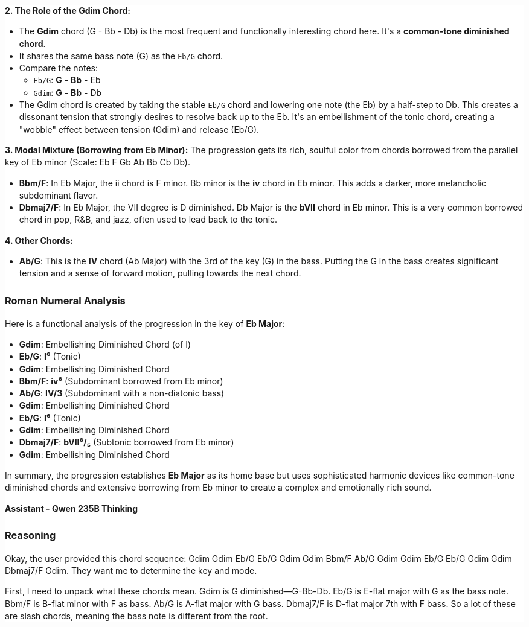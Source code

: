 **2. The Role of the Gdim Chord:**
*   The **Gdim** chord (G - Bb - Db) is the most frequent and functionally interesting chord here. It's a **common-tone diminished chord**.
*   It shares the same bass note (G) as the `Eb/G` chord.
*   Compare the notes:
    *   `Eb/G`: **G** - **Bb** - Eb
    *   `Gdim`: **G** - **Bb** - Db
*   The Gdim chord is created by taking the stable `Eb/G` chord and lowering one note (the Eb) by a half-step to Db. This creates a dissonant tension that strongly desires to resolve back up to the Eb. It's an embellishment of the tonic chord, creating a "wobble" effect between tension (Gdim) and release (Eb/G).

**3. Modal Mixture (Borrowing from Eb Minor):**
The progression gets its rich, soulful color from chords borrowed from the parallel key of Eb minor (Scale: Eb F Gb Ab Bb Cb Db).

*   **Bbm/F**: In Eb Major, the ii chord is F minor. Bb minor is the **iv** chord in Eb minor. This adds a darker, more melancholic subdominant flavor.
*   **Dbmaj7/F**: In Eb Major, the VII degree is D diminished. Db Major is the **bVII** chord in Eb minor. This is a very common borrowed chord in pop, R&B, and jazz, often used to lead back to the tonic.

**4. Other Chords:**
*   **Ab/G**: This is the **IV** chord (Ab Major) with the 3rd of the key (G) in the bass. Putting the G in the bass creates significant tension and a sense of forward motion, pulling towards the next chord.

### Roman Numeral Analysis

Here is a functional analysis of the progression in the key of **Eb Major**:

*   **Gdim**: Embellishing Diminished Chord (of I)
*   **Eb/G**: **I⁶** (Tonic)
*   **Gdim**: Embellishing Diminished Chord
*   **Bbm/F**: **iv⁶** (Subdominant borrowed from Eb minor)
*   **Ab/G**: **IV/3** (Subdominant with a non-diatonic bass)
*   **Gdim**: Embellishing Diminished Chord
*   **Eb/G**: **I⁶** (Tonic)
*   **Gdim**: Embellishing Diminished Chord
*   **Dbmaj7/F**: **bVII⁶/₅** (Subtonic borrowed from Eb minor)
*   **Gdim**: Embellishing Diminished Chord

In summary, the progression establishes **Eb Major** as its home base but uses sophisticated harmonic devices like common-tone diminished chords and extensive borrowing from Eb minor to create a complex and emotionally rich sound.

**Assistant - Qwen 235B Thinking**

### Reasoning

Okay, the user provided this chord sequence: Gdim Gdim Eb/G Eb/G Gdim Gdim Bbm/F Ab/G Gdim Gdim Eb/G Eb/G Gdim Gdim Dbmaj7/F Gdim. They want me to determine the key and mode. 

First, I need to unpack what these chords mean. Gdim is G diminished—G-Bb-Db. Eb/G is E-flat major with G as the bass note. Bbm/F is B-flat minor with F as bass. Ab/G is A-flat major with G bass. Dbmaj7/F is D-flat major 7th with F bass. So a lot of these are slash chords, meaning the bass note is different from the root.

